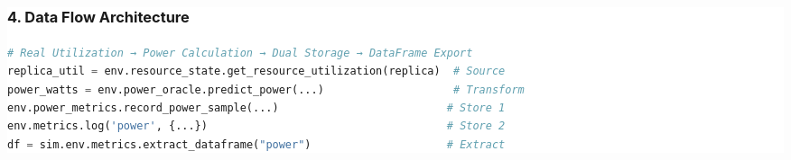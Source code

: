 ### **4. Data Flow Architecture**

```python
# Real Utilization → Power Calculation → Dual Storage → DataFrame Export
replica_util = env.resource_state.get_resource_utilization(replica)  # Source
power_watts = env.power_oracle.predict_power(...)                    # Transform
env.power_metrics.record_power_sample(...)                          # Store 1
env.metrics.log('power', {...})                                     # Store 2
df = sim.env.metrics.extract_dataframe("power")                     # Extract
```
